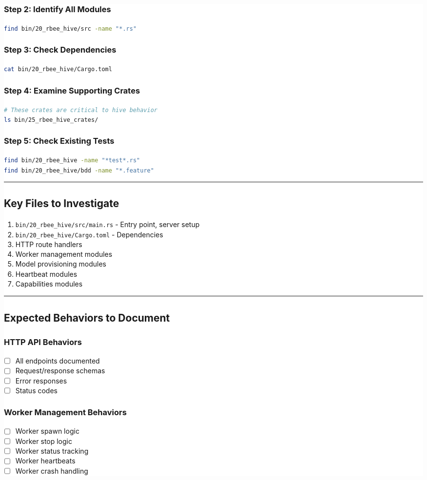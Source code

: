 ### Step 2: Identify All Modules
```bash
find bin/20_rbee_hive/src -name "*.rs"
```

### Step 3: Check Dependencies
```bash
cat bin/20_rbee_hive/Cargo.toml
```

### Step 4: Examine Supporting Crates
```bash
# These crates are critical to hive behavior
ls bin/25_rbee_hive_crates/
```

### Step 5: Check Existing Tests
```bash
find bin/20_rbee_hive -name "*test*.rs"
find bin/20_rbee_hive/bdd -name "*.feature"
```

---

## Key Files to Investigate

1. `bin/20_rbee_hive/src/main.rs` - Entry point, server setup
2. `bin/20_rbee_hive/Cargo.toml` - Dependencies
3. HTTP route handlers
4. Worker management modules
5. Model provisioning modules
6. Heartbeat modules
7. Capabilities modules

---

## Expected Behaviors to Document

### HTTP API Behaviors
- [ ] All endpoints documented
- [ ] Request/response schemas
- [ ] Error responses
- [ ] Status codes

### Worker Management Behaviors
- [ ] Worker spawn logic
- [ ] Worker stop logic
- [ ] Worker status tracking
- [ ] Worker heartbeats
- [ ] Worker crash handling
